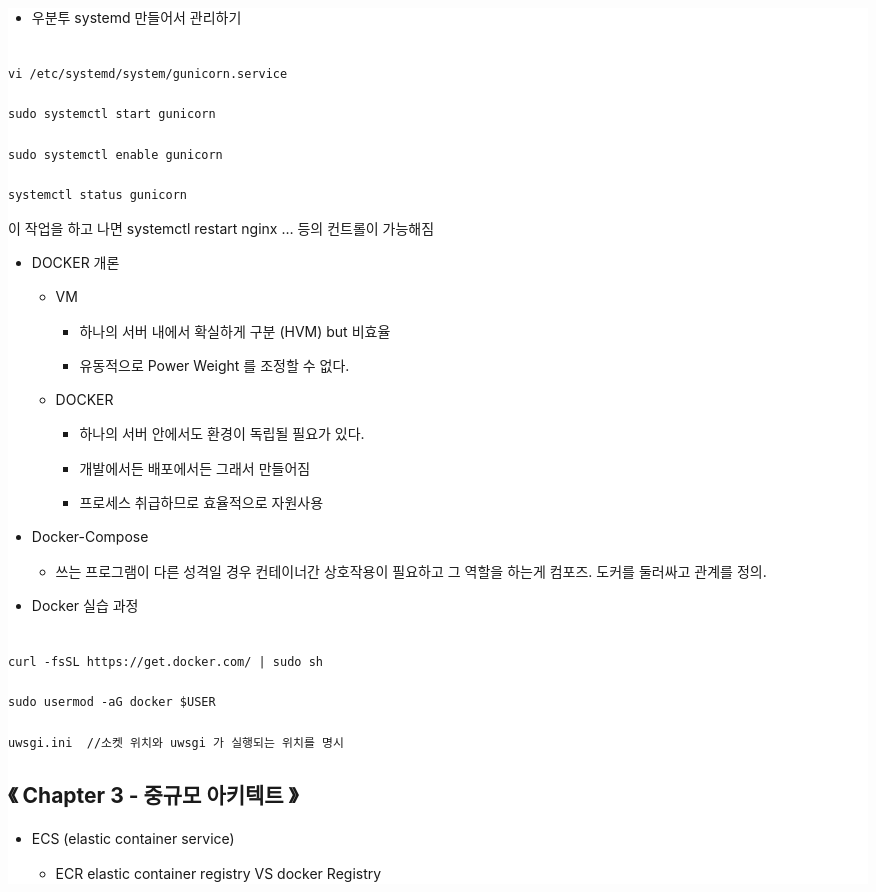 

* 우분투 systemd 만들어서 관리하기

```shell

vi /etc/systemd/system/gunicorn.service

sudo systemctl start gunicorn

sudo systemctl enable gunicorn

systemctl status gunicorn

```

이 작업을 하고 나면  systemctl restart nginx … 등의 컨트롤이 가능해짐



* DOCKER 개론

	* VM

		* 하나의 서버 내에서 확실하게 구분 (HVM) but 비효율

		* 유동적으로 Power Weight 를 조정할 수 없다. 

	* DOCKER

		* 하나의 서버 안에서도 환경이 독립될 필요가 있다.

		* 개발에서든 배포에서든 그래서 만들어짐

		* 프로세스 취급하므로 효율적으로 자원사용

* Docker-Compose

	* 쓰는 프로그램이 다른 성격일 경우 컨테이너간 상호작용이 필요하고 그 역할을 하는게 컴포즈. 도커를 둘러싸고 관계를 정의.



* Docker 실습 과정

```shell

curl -fsSL https://get.docker.com/ | sudo sh

sudo usermod -aG docker $USER

uwsgi.ini  //소켓 위치와 uwsgi 가 실행되는 위치를 명시

```





## 《 Chapter 3 - 중규모 아키텍트 》

* ECS (elastic container service)

	* ECR elastic container registry VS docker Registry
